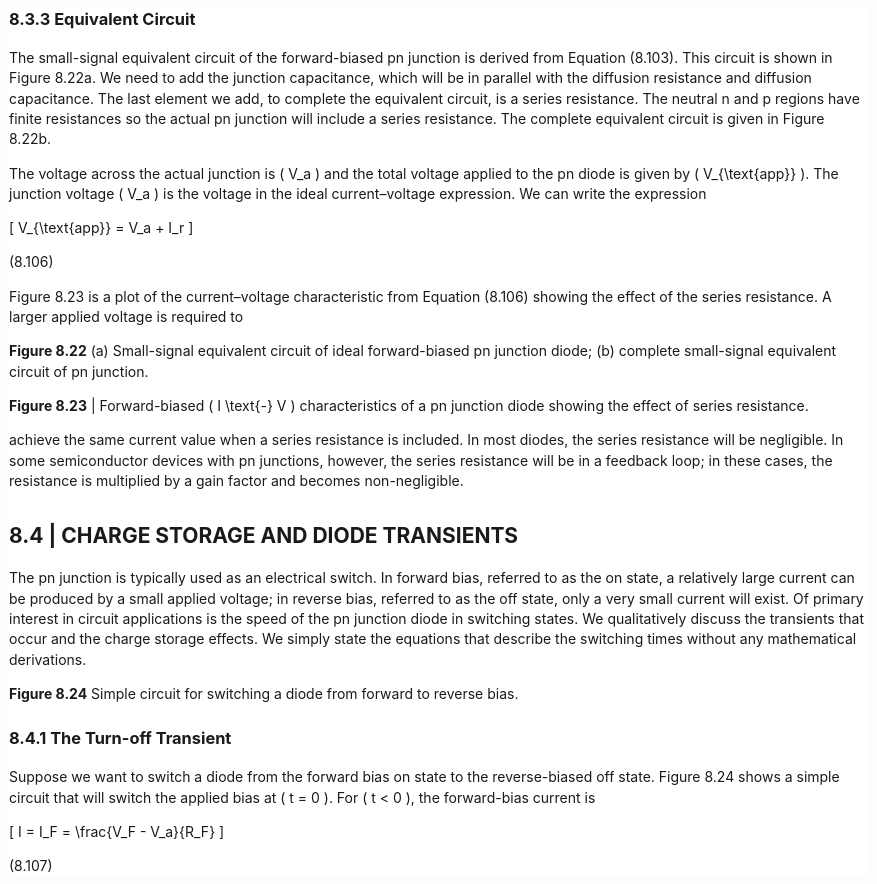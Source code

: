 ### 8.3.3 Equivalent Circuit

The small-signal equivalent circuit of the forward-biased pn junction is derived from Equation (8.103). This circuit is shown in Figure 8.22a. We need to add the junction capacitance, which will be in parallel with the diffusion resistance and diffusion capacitance. The last element we add, to complete the equivalent circuit, is a series resistance. The neutral n and p regions have finite resistances so the actual pn junction will include a series resistance. The complete equivalent circuit is given in Figure 8.22b.

The voltage across the actual junction is \( V_a \) and the total voltage applied to the pn diode is given by \( V_{\text{app}} \). The junction voltage \( V_a \) is the voltage in the ideal current–voltage expression. We can write the expression

\[
V_{\text{app}} = V_a + I_r
\]

(8.106)

Figure 8.23 is a plot of the current–voltage characteristic from Equation (8.106) showing the effect of the series resistance. A larger applied voltage is required to

**Figure 8.22** (a) Small-signal equivalent circuit of ideal forward-biased pn junction diode; (b) complete small-signal equivalent circuit of pn junction.

**Figure 8.23** | Forward-biased \( I \text{-} V \) characteristics of a pn junction diode showing the effect of series resistance.

achieve the same current value when a series resistance is included. In most diodes, the series resistance will be negligible. In some semiconductor devices with pn junctions, however, the series resistance will be in a feedback loop; in these cases, the resistance is multiplied by a gain factor and becomes non-negligible.

## 8.4 | CHARGE STORAGE AND DIODE TRANSIENTS

The pn junction is typically used as an electrical switch. In forward bias, referred to as the on state, a relatively large current can be produced by a small applied voltage; in reverse bias, referred to as the off state, only a very small current will exist. Of primary interest in circuit applications is the speed of the pn junction diode in switching states. We qualitatively discuss the transients that occur and the charge storage effects. We simply state the equations that describe the switching times without any mathematical derivations.

**Figure 8.24** Simple circuit for switching a diode from forward to reverse bias.

### 8.4.1 The Turn-off Transient

Suppose we want to switch a diode from the forward bias on state to the reverse-biased off state. Figure 8.24 shows a simple circuit that will switch the applied bias at \( t = 0 \). For \( t < 0 \), the forward-bias current is

\[
I = I_F = \frac{V_F - V_a}{R_F}
\]

(8.107)

